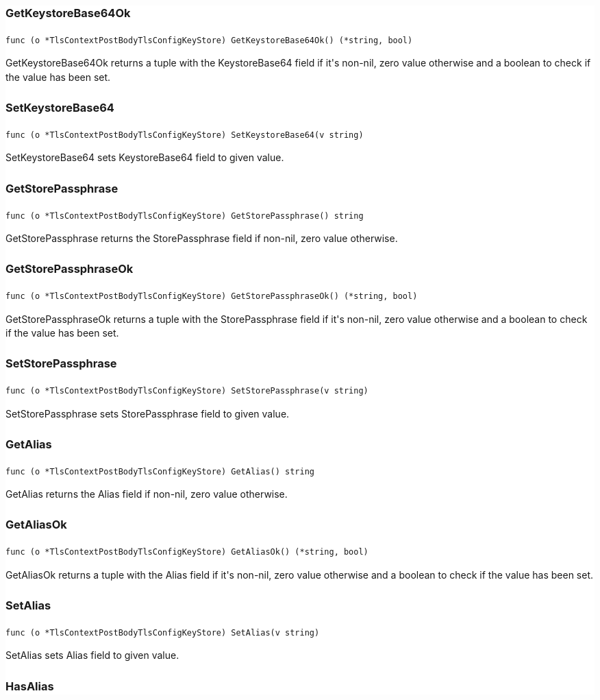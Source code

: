 ### GetKeystoreBase64Ok

`func (o *TlsContextPostBodyTlsConfigKeyStore) GetKeystoreBase64Ok() (*string, bool)`

GetKeystoreBase64Ok returns a tuple with the KeystoreBase64 field if it's non-nil, zero value otherwise
and a boolean to check if the value has been set.

### SetKeystoreBase64

`func (o *TlsContextPostBodyTlsConfigKeyStore) SetKeystoreBase64(v string)`

SetKeystoreBase64 sets KeystoreBase64 field to given value.


### GetStorePassphrase

`func (o *TlsContextPostBodyTlsConfigKeyStore) GetStorePassphrase() string`

GetStorePassphrase returns the StorePassphrase field if non-nil, zero value otherwise.

### GetStorePassphraseOk

`func (o *TlsContextPostBodyTlsConfigKeyStore) GetStorePassphraseOk() (*string, bool)`

GetStorePassphraseOk returns a tuple with the StorePassphrase field if it's non-nil, zero value otherwise
and a boolean to check if the value has been set.

### SetStorePassphrase

`func (o *TlsContextPostBodyTlsConfigKeyStore) SetStorePassphrase(v string)`

SetStorePassphrase sets StorePassphrase field to given value.


### GetAlias

`func (o *TlsContextPostBodyTlsConfigKeyStore) GetAlias() string`

GetAlias returns the Alias field if non-nil, zero value otherwise.

### GetAliasOk

`func (o *TlsContextPostBodyTlsConfigKeyStore) GetAliasOk() (*string, bool)`

GetAliasOk returns a tuple with the Alias field if it's non-nil, zero value otherwise
and a boolean to check if the value has been set.

### SetAlias

`func (o *TlsContextPostBodyTlsConfigKeyStore) SetAlias(v string)`

SetAlias sets Alias field to given value.

### HasAlias
